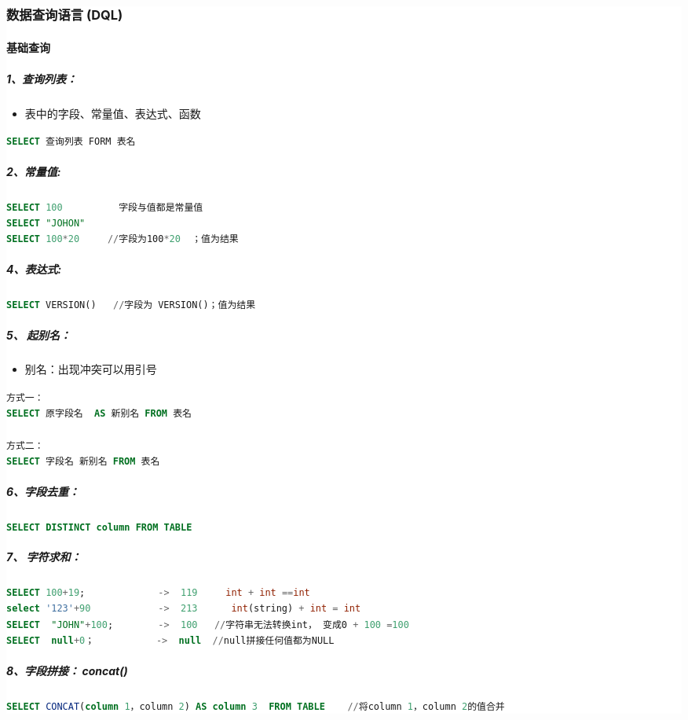 ### 数据查询语言 (DQL)

#### 基础查询

##### 1、查询列表：

- 表中的字段、常量值、表达式、函数

~~~sql
SELECT 查询列表 FORM 表名
~~~

##### 2、常量值:

~~~sql
SELECT 100			字段与值都是常量值
SELECT "JOHON"
SELECT 100*20     //字段为100*20  ；值为结果
~~~

##### 4、表达式:

~~~sql
SELECT VERSION()   //字段为 VERSION()；值为结果
~~~

##### 5、 起别名：

- 别名：出现冲突可以用引号

~~~sql
方式一：            
SELECT 原字段名  AS 新别名 FROM 表名

方式二：
SELECT 字段名 新别名 FROM 表名
~~~

##### 6、字段去重：

~~~sql
SELECT DISTINCT column FROM TABLE
~~~

##### 7、 字符求和：   

~~~sql
SELECT 100+19;             ->  119     int + int ==int
select '123'+90            ->  213		int(string) + int = int
SELECT  "JOHN"+100;        ->  100   //字符串无法转换int， 变成0 + 100 =100
SELECT  null+0；           ->  null  //null拼接任何值都为NULL
~~~

##### 8、字段拼接： concat()

~~~sql
SELECT CONCAT(column 1，column 2) AS column 3  FROM TABLE    //将column 1，column 2的值合并
~~~
